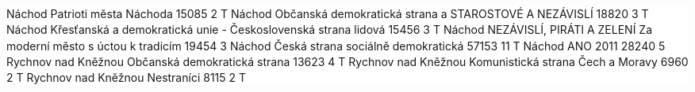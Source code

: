 <td> </td>
</tr>
<tr>
<td>Náchod</td>
<td>Patrioti města Náchoda</td>
<td>15085</td>
<td>2</td>
<td>T</td>
</tr>
<tr>
<td>Náchod</td>
<td>Občanská demokratická strana a STAROSTOVÉ A NEZÁVISLÍ</td>
<td>18820</td>
<td>3</td>
<td>T</td>
</tr>
<tr>
<td>Náchod</td>
<td>Křesťanská a demokratická unie - Československá strana lidová</td>
<td>15456</td>
<td>3</td>
<td>T</td>
</tr>
<tr>
<td>Náchod</td>
<td>NEZÁVISLÍ, PIRÁTI A ZELENÍ Za moderní město s úctou k tradicím</td>
<td>19454</td>
<td>3</td>
<td> </td>
</tr>
<tr>
<td>Náchod</td>
<td>Česká strana sociálně demokratická</td>
<td>57153</td>
<td>11</td>
<td>T</td>
</tr>
<tr>
<td>Náchod</td>
<td>ANO 2011</td>
<td>28240</td>
<td>5</td>
<td> </td>
</tr>
<tr>
<td>Rychnov nad Kněžnou</td>
<td>Občanská demokratická strana</td>
<td>13623</td>
<td>4</td>
<td>T</td>
</tr>
<tr>
<td>Rychnov nad Kněžnou</td>
<td>Komunistická strana Čech a Moravy</td>
<td>6960</td>
<td>2</td>
<td>T</td>
</tr>
<tr>
<td>Rychnov nad Kněžnou</td>
<td>Nestraníci</td>
<td>8115</td>
<td>2</td>
<td>T</td>